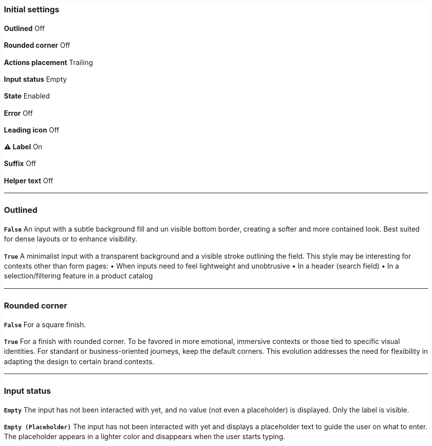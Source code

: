 
### Initial settings

**Outlined** Off

**Rounded corner** Off

**Actions placement** Trailing

**Input status** Empty

**State** Enabled

**Error** Off

**Leading icon** Off

**⚠️ Label** On

**Suffix** Off

**Helper text** Off

---

### Outlined

**`False`** An input with a subtle background fill and un visible bottom border, creating a softer and more contained look. Best suited for dense layouts or to enhance visibility.

**`True`** A minimalist input with a transparent background and a visible stroke outlining the field. This style may be interesting for contexts other than form pages:
• When inputs need to feel lightweight and unobtrusive
• In a header (search field)
• In a selection/filtering feature in a product catalog

---

### Rounded corner

**`False`** For a square finish.

**`True`** For a finish with rounded corner. To be favored in more emotional, immersive contexts or those tied to specific visual identities. For standard or business-oriented journeys, keep the default corners. This evolution addresses the need for flexibility in adapting the design to certain brand contexts.

---

### Input status

**`Empty`** The input has not been interacted with yet, and no value (not even a placeholder) is displayed. Only the label is visible.

**`Empty (Placeholder)`** The input has not been interacted with yet and displays a placeholder text to guide the user on what to enter. The placeholder appears in a lighter color and disappears when the user starts typing.
